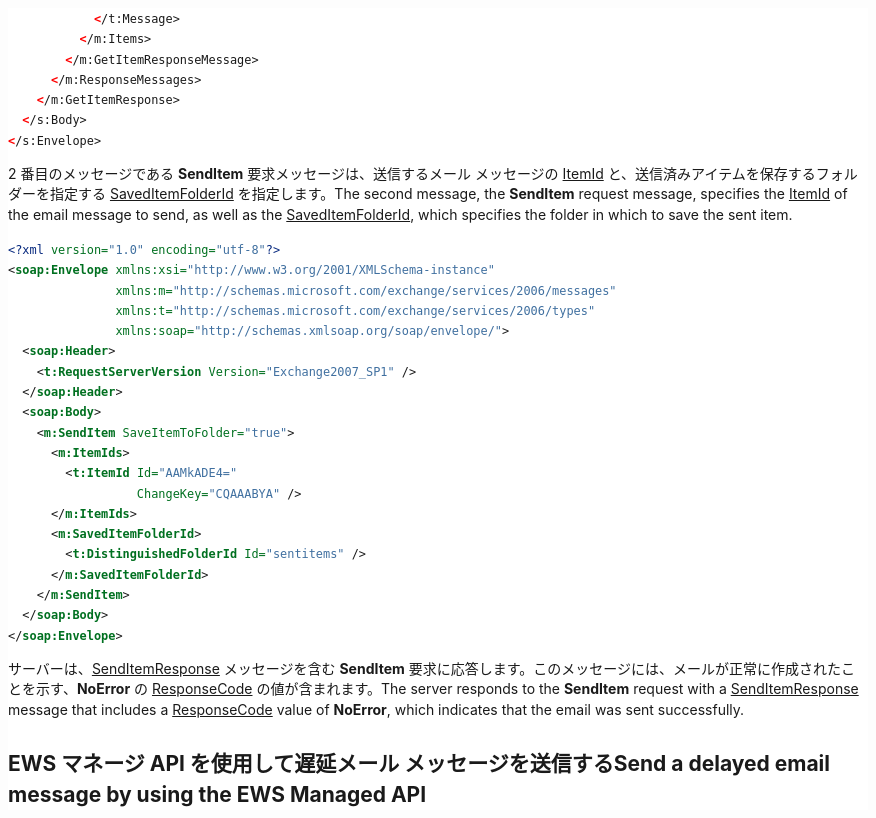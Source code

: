 ```XML
            </t:Message>
          </m:Items>
        </m:GetItemResponseMessage>
      </m:ResponseMessages>
    </m:GetItemResponse>
  </s:Body>
</s:Envelope>
```

<span data-ttu-id="35071-147">2 番目のメッセージである **SendItem** 要求メッセージは、送信するメール メッセージの [ItemId](http://msdn.microsoft.com/library/3350b597-57a0-4961-8f44-8624946719b4%28Office.15%29.aspx) と、送信済みアイテムを保存するフォルダーを指定する [SavedItemFolderId](http://msdn.microsoft.com/library/4b8b475c-9ca5-48c9-acb0-8848b53be1ce%28Office.15%29.aspx) を指定します。</span><span class="sxs-lookup"><span data-stu-id="35071-147">The second message, the **SendItem** request message, specifies the [ItemId](http://msdn.microsoft.com/library/3350b597-57a0-4961-8f44-8624946719b4%28Office.15%29.aspx) of the email message to send, as well as the [SavedItemFolderId](http://msdn.microsoft.com/library/4b8b475c-9ca5-48c9-acb0-8848b53be1ce%28Office.15%29.aspx), which specifies the folder in which to save the sent item.</span></span>
  
```XML
<?xml version="1.0" encoding="utf-8"?>
<soap:Envelope xmlns:xsi="http://www.w3.org/2001/XMLSchema-instance"
               xmlns:m="http://schemas.microsoft.com/exchange/services/2006/messages"
               xmlns:t="http://schemas.microsoft.com/exchange/services/2006/types"
               xmlns:soap="http://schemas.xmlsoap.org/soap/envelope/">
  <soap:Header>
    <t:RequestServerVersion Version="Exchange2007_SP1" />
  </soap:Header>
  <soap:Body>
    <m:SendItem SaveItemToFolder="true">
      <m:ItemIds>
        <t:ItemId Id="AAMkADE4="
                  ChangeKey="CQAAABYA" />
      </m:ItemIds>
      <m:SavedItemFolderId>
        <t:DistinguishedFolderId Id="sentitems" />
      </m:SavedItemFolderId>
    </m:SendItem>
  </soap:Body>
</soap:Envelope>
```

<span data-ttu-id="35071-148">サーバーは、[SendItemResponse](http://msdn.microsoft.com/library/26ac41c7-57d9-473e-ab7a-bae93e1d2aba%28Office.15%29.aspx) メッセージを含む **SendItem** 要求に応答します。このメッセージには、メールが正常に作成されたことを示す、**NoError** の [ResponseCode](http://msdn.microsoft.com/library/4b84d670-74c9-4d6d-84e7-f0a9f76f0d93%28Office.15%29.aspx) の値が含まれます。</span><span class="sxs-lookup"><span data-stu-id="35071-148">The server responds to the **SendItem** request with a [SendItemResponse](http://msdn.microsoft.com/library/26ac41c7-57d9-473e-ab7a-bae93e1d2aba%28Office.15%29.aspx) message that includes a [ResponseCode](http://msdn.microsoft.com/library/4b84d670-74c9-4d6d-84e7-f0a9f76f0d93%28Office.15%29.aspx) value of **NoError**, which indicates that the email was sent successfully.</span></span>
  
## <a name="send-a-delayed-email-message-by-using-the-ews-managed-api"></a><span data-ttu-id="35071-149">EWS マネージ API を使用して遅延メール メッセージを送信する</span><span class="sxs-lookup"><span data-stu-id="35071-149">Send a delayed email message by using the EWS Managed API</span></span>
<span data-ttu-id="35071-150"><a name="bk_senddelayedewsma"> </a></span><span class="sxs-lookup"><span data-stu-id="35071-150"></span></span>
